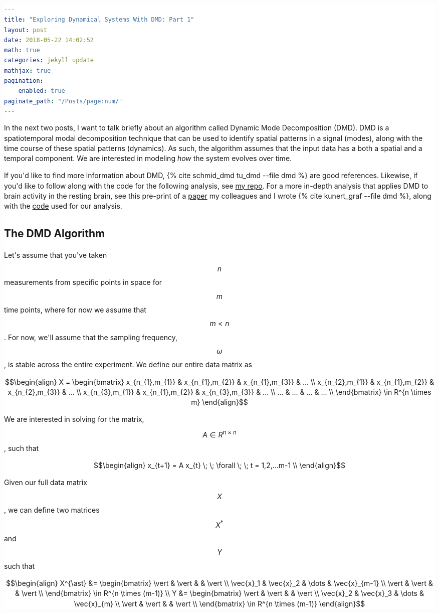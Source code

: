 ```yaml
---
title: "Exploring Dynamical Systems With DMD: Part 1"
layout: post
date: 2018-05-22 14:02:52
math: true
categories: jekyll update
mathjax: true
pagination: 
    enabled: true
paginate_path: "/Posts/page:num/"
---
```


In the next two posts, I want to talk briefly about an algorithm called Dynamic Mode Decomposition (DMD).  DMD is a spatiotemporal modal decomposition technique that can be used to identify spatial patterns in a signal (modes), along with the time course of these spatial patterns (dynamics).  As such, the algorithm assumes that the input data has a both a spatial and a temporal component.  We are interested in modeling *how* the system evolves over time.  

If you'd like to find more information about DMD, {% cite schmid_dmd tu_dmd --file dmd %} are good references.  Likewise, if you'd like to follow along with the code for the following analysis, see [my repo](https://github.com/kristianeschenburg/dmd).  For a more in-depth analysis that applies DMD to brain activity in the resting brain, see this pre-print of a [paper](https://www.biorxiv.org/content/early/2018/06/08/343061) my colleagues and I wrote {% cite kunert_graf --file dmd %}, along with the [code](https://github.com/kunert/DMD_RSN) used for our analysis.

## The DMD Algorithm

Let's assume that you've taken $$n$$ measurements from specific points in space for $$m$$ time points, where for now we assume that $$m\lt n$$.  For now, we'll assume that the sampling frequency, $$\omega$$, is stable across the entire experiment.  We define our entire data matrix as

$$\begin{align}
X = \begin{bmatrix}
x_{n_{1},m_{1}} & x_{n_{1},m_{2}} & x_{n_{1},m_{3}} & ... \\
x_{n_{2},m_{1}} & x_{n_{1},m_{2}} & x_{n_{2},m_{3}} & ... \\
x_{n_{3},m_{1}} & x_{n_{1},m_{2}} & x_{n_{3},m_{3}} & ... \\
... & ... & ... & ... \\
\end{bmatrix}
\in R^{n \times m}
\end{align}$$

We are interested in solving for the matrix, $$A \in R^{n \times n}$$, such that

$$\begin{align}
x_{t+1} = A x_{t} \; \; \forall \; \; t = 1,2,...m-1 \\
\end{align}$$

Given our full data matrix $$X$$, we can define two matrices $$X^{\ast}$$ and $$Y$$ such that

$$\begin{align}
X^{\ast} &= \begin{bmatrix}
\vert & \vert & & \vert \\
\vec{x}_1 & \vec{x}_2  & \dots & \vec{x}_{m-1}  \\
\vert & \vert & & \vert \\
\end{bmatrix} \in R^{n \times (m-1)} \\
Y &= \begin{bmatrix}
\vert & \vert & & \vert \\
\vec{x}_2 & \vec{x}_3  & \dots & \vec{x}_{m}  \\
\vert & \vert & & \vert \\
\end{bmatrix} \in R^{n \times (m-1)}
\end{align}$$
